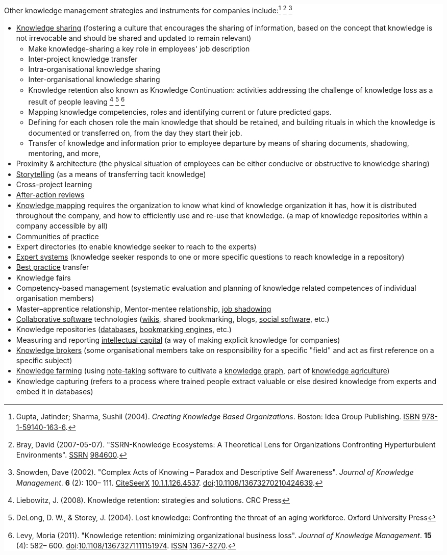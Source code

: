 Other knowledge management strategies and instruments for companies include:[^41] [^20] [^26]

- [Knowledge sharing](https://en.wikipedia.org/wiki/Knowledge_sharing "Knowledge sharing") (fostering a culture that encourages the sharing of information, based on the concept that knowledge is not irrevocable and should be shared and updated to remain relevant)
	- Make knowledge-sharing a key role in employees' job description
	- Inter-project knowledge transfer
	- Intra-organisational knowledge sharing
	- Inter-organisational knowledge sharing
	- Knowledge retention also known as Knowledge Continuation: activities addressing the challenge of knowledge loss as a result of people leaving [^50] [^51] [^52]
	- Mapping knowledge competencies, roles and identifying current or future predicted gaps.
	- Defining for each chosen role the main knowledge that should be retained, and building rituals in which the knowledge is documented or transferred on, from the day they start their job.
	- Transfer of knowledge and information prior to employee departure by means of sharing documents, shadowing, mentoring, and more,
- Proximity & architecture (the physical situation of employees can be either conducive or obstructive to knowledge sharing)
- [Storytelling](https://en.wikipedia.org/wiki/Storytelling "Storytelling") (as a means of transferring tacit knowledge)
- Cross-project learning
- [After-action reviews](https://en.wikipedia.org/wiki/After_action_review "After action review")
- [Knowledge mapping](https://en.wikipedia.org/wiki/Knowledge_mapping "Knowledge mapping") requires the organization to know what kind of knowledge organization it has, how it is distributed throughout the company, and how to efficiently use and re-use that knowledge. (a map of knowledge repositories within a company accessible by all)
- [Communities of practice](https://en.wikipedia.org/wiki/Communities_of_practice "Communities of practice")
- Expert directories (to enable knowledge seeker to reach to the experts)
- [Expert systems](https://en.wikipedia.org/wiki/Expert_Systems "Expert Systems") (knowledge seeker responds to one or more specific questions to reach knowledge in a repository)
- [Best practice](https://en.wikipedia.org/wiki/Best_practice "Best practice") transfer
- Knowledge fairs
- Competency-based management (systematic evaluation and planning of knowledge related competences of individual organisation members)
- Master–apprentice relationship, Mentor-mentee relationship, [job shadowing](https://en.wikipedia.org/wiki/Job_shadow "Job shadow")
- [Collaborative software](https://en.wikipedia.org/wiki/Collaborative_software "Collaborative software") technologies ([wikis](https://en.wikipedia.org/wiki/Wiki "Wiki"), shared bookmarking, blogs, [social software](https://en.wikipedia.org/wiki/Social_software "Social software"), etc.)
- Knowledge repositories ([databases](https://en.wikipedia.org/wiki/Database "Database"), [bookmarking engines](https://en.wikipedia.org/wiki/Enterprise_bookmarking "Enterprise bookmarking"), etc.)
- Measuring and reporting [intellectual capital](https://en.wikipedia.org/wiki/Intellectual_capital "Intellectual capital") (a way of making explicit knowledge for companies)
- [Knowledge brokers](https://en.wikipedia.org/wiki/Knowledge_broker "Knowledge broker") (some organisational members take on responsibility for a specific "field" and act as first reference on a specific subject)
- [Knowledge farming](https://en.wikipedia.org/w/index.php?title=Knowledge_farming&action=edit&redlink=1 "Knowledge farming (page does not exist)") (using [note-taking](https://en.wikipedia.org/wiki/Note-taking "Note-taking") software to cultivate a [knowledge graph](https://en.wikipedia.org/wiki/Knowledge_graph "Knowledge graph"), part of [knowledge agriculture](https://en.wikipedia.org/w/index.php?title=Knowledge_agriculture&action=edit&redlink=1 "Knowledge agriculture (page does not exist)"))
- Knowledge capturing (refers to a process where trained people extract valuable or else desired knowledge from experts and embed it in databases)


[^1]: ["Introduction to Knowledge Management"](https://web.archive.org/web/20070319233812/http://www.unc.edu/~sunnyliu/inls258/Introduction_to_Knowledge_Management.html). *www.unc.edu*. University of North Carolina at Chapel Hill. Archived from the original on March 19, 2007. Retrieved 11 September 2014.
[^2]: Sanchez, R. (1996). *Strategic Learning and Knowledge Management*. Chichester: Wiley.
[^3]: Wright, Kirby (2005). "Personal knowledge management: supporting individual knowledge worker performance". *Knowledge Management Research and Practice*. **3** (3): 156– 165. [doi](https://en.wikipedia.org/wiki/Doi_\(identifier\) "Doi (identifier)"):[10.1057/palgrave.kmrp.8500061](https://doi.org/10.1057%2Fpalgrave.kmrp.8500061). [S2CID](https://en.wikipedia.org/wiki/S2CID_\(identifier\) "S2CID (identifier)") [58474736](https://api.semanticscholar.org/CorpusID:58474736).
[^4]: Booker, Lorne; Bontis, Nick; Serenko, Alexander (2008). ["The relevance of knowledge management and intellectual capital research"](https://www.aserenko.com/papers/Booker_Bontis_Serenko_KM_relevance.pdf) (PDF). *Knowledge and Process Management*. **15** (4): 235– 246. [doi](https://en.wikipedia.org/wiki/Doi_\(identifier\) "Doi (identifier)"):[10.1002/kpm.314](https://doi.org/10.1002%2Fkpm.314). [Archived](https://web.archive.org/web/20170808144624/http://www.aserenko.com/papers/Booker_Bontis_Serenko_KM_relevance.pdf) (PDF) from the original on 2017-08-08. Retrieved 2018-06-17.
[^5]: Morey, Daryl; Maybury, Mark; Thuraisingham, Bhavani (2002). *Knowledge Management: Classic and Contemporary Works*. MIT Press. p. 451. [ISBN](https://en.wikipedia.org/wiki/ISBN_\(identifier\) "ISBN (identifier)") [978-0-262-13384-5](https://en.wikipedia.org/wiki/Special:BookSources/978-0-262-13384-5 "Special:BookSources/978-0-262-13384-5").
[^6]: Wilson, John P.; Campbell, Larry (2020). ["ISO 9001:2015: The evolution and convergence of quality management and knowledge management for competitive advantage"](https://www.tandfonline.com/doi/abs/10.1080/14783363.2018.1445965). *Total Quality Management & Business Excellence*. **31** (7– 8): 761– 776. [doi](https://en.wikipedia.org/wiki/Doi_\(identifier\) "Doi (identifier)"):[10.1080/14783363.2018.1445965](https://doi.org/10.1080%2F14783363.2018.1445965).
[^7]: McInerney, Claire (2002). "Knowledge Management and the Dynamic Nature of Knowledge". *Journal of the American Society for Information Science and Technology*. **53** (12): 1009– 1018. [CiteSeerX](https://en.wikipedia.org/wiki/CiteSeerX_\(identifier\) "CiteSeerX (identifier)") [10.1.1.114.9717](https://citeseerx.ist.psu.edu/viewdoc/summary?doi=10.1.1.114.9717). [doi](https://en.wikipedia.org/wiki/Doi_\(identifier\) "Doi (identifier)"):[10.1002/asi.10109](https://doi.org/10.1002%2Fasi.10109). [S2CID](https://en.wikipedia.org/wiki/S2CID_\(identifier\) "S2CID (identifier)") [1859117](https://api.semanticscholar.org/CorpusID:1859117).
[^8]: ["Information Architecture and Knowledge Management"](https://web.archive.org/web/20080629190725/http://iakm.kent.edu/programs/information-use/iu-curriculum.html). Kent State University. Archived from [the original](http://iakm.kent.edu/programs/information-use/iu-curriculum.html) on June 29, 2008. Retrieved 18 April 2013.
[^9]: Bray, David (May 2007). "SSRN-Literature Review – Knowledge Management Research at the Organizational Level". [SSRN](https://en.wikipedia.org/wiki/SSRN_\(identifier\) "SSRN (identifier)") [991169](https://papers.ssrn.com/sol3/papers.cfm?abstract_id=991169).
[^10]: Nonaka, Ikujiro (1991). ["The knowledge creating company"](https://memberfiles.freewebs.com/84/90/65819084/documents/The%20Knowledge-Creating%20Company.pdf) (PDF). *Harvard Business Review*. **69** (6): 96– 104. [Archived](https://web.archive.org/web/20200803010858/https://memberfiles.freewebs.com/84/90/65819084/documents/The%20Knowledge-Creating%20Company.pdf) (PDF) from the original on 2020-08-03. Retrieved 2019-08-30.
[^11]: Davenport, Tom (2008-02-19). ["Enterprise 2.0: The New, New Knowledge Management?"](http://blogs.hbr.org/davenport/2008/02/enterprise_20_the_new_new_know.html). *Harvard Business Review*. [Archived](https://web.archive.org/web/20130619041131/http://blogs.hbr.org/davenport/2008/02/enterprise_20_the_new_new_know.html) from the original on 2013-06-19. Retrieved 18 April 2013.
[^12]: Stewart, Thomas A. (1998). *Intellectual Capital: The New Wealth of Organizations*. Crown Business Publishers. [ISBN](https://en.wikipedia.org/wiki/ISBN_\(identifier\) "ISBN (identifier)") [978-0385483810](https://en.wikipedia.org/wiki/Special:BookSources/978-0385483810 "Special:BookSources/978-0385483810").
[^13]: Serenko, Alexander; Bontis, Nick; Booker, Lorne; Sadeddin, Khaled; Hardie, Timothy (2010). ["A scientometric analysis of knowledge management and intellectual capital academic literature (1994–2008)"](https://www.aserenko.com/papers/Serenko_Bontis_JKM_MetaAnalysis_Published.pdf) (PDF). *Journal of Knowledge Management*. **14** (1): 13– 23. [doi](https://en.wikipedia.org/wiki/Doi_\(identifier\) "Doi (identifier)"):[10.1108/13673271011015534](https://doi.org/10.1108%2F13673271011015534). [Archived](https://web.archive.org/web/20171215144226/http://www.aserenko.com/papers/Serenko_Bontis_JKM_MetaAnalysis_Published.pdf) (PDF) from the original on 2017-12-15. Retrieved 2018-06-17.
[^14]: Serenko, Alexander; Bontis, Nick (2017). ["Global Ranking of Knowledge Management and Intellectual Capital Academic Journals: 2017 Update"](https://aserenko.com/papers/Serenko_Bontis_Ranking_2017.pdf) (PDF). *Journal of Knowledge Management*. **21** (3): 675– 692. [doi](https://en.wikipedia.org/wiki/Doi_\(identifier\) "Doi (identifier)"):[10.1108/JKM-11-2016-0490](https://doi.org/10.1108%2FJKM-11-2016-0490). [Archived](https://web.archive.org/web/20170806223216/http://aserenko.com/papers/Serenko_Bontis_Ranking_2017.pdf) (PDF) from the original on 2017-08-06. Retrieved 2017-08-06.
[^15]: Serenko, Alexander; Bontis, Nick (2021). ["Global Ranking of Knowledge Management and Intellectual Capital Academic Journals: A 2021 Update"](https://www.aserenko.com/papers/Serenko_Bontis_KM-IC_journal_ranking_2021.pdf) (PDF). *Journal of Knowledge Management*. **26** (1): 126– 145. [doi](https://en.wikipedia.org/wiki/Doi_\(identifier\) "Doi (identifier)"):[10.1108/JKM-11-2020-0814](https://doi.org/10.1108%2FJKM-11-2020-0814). [S2CID](https://en.wikipedia.org/wiki/S2CID_\(identifier\) "S2CID (identifier)") [241212544](https://api.semanticscholar.org/CorpusID:241212544). [Archived](https://web.archive.org/web/20220712152726/http://www.aserenko.com/papers/Serenko_Bontis_KM-IC_journal_ranking_2021.pdf) (PDF) from the original on 2022-07-12. Retrieved 2022-07-12.
[^16]: Langton Robbins, N. S. (2006). *Organizational Behaviour* (Fourth Canadian ed.). Toronto, Ontario: Pearson Prentice Hall.
[^17]: Alavi, Maryam; Leidner, Dorothy E. (1999). ["Knowledge management systems: issues, challenges, and benefits"](http://portal.acm.org/citation.cfm?id=374117). *Communications of the AIS*. **1** (2).
[^18]: Rosner, D.; Grote, B.; Hartman, K.; Hofling, B.; Guericke, O. (1998). "From natural language documents to sharable product knowledge: a knowledge engineering approach". In Borghoff, Uwe M.; Pareschi, Remo (eds.). [*Information technology for knowledge management*](https://archive.org/details/informationtechn00borg). Springer Verlag. pp. [35](https://archive.org/details/informationtechn00borg/page/n43) –51.
[^19]: Addicot, Rachael; McGivern, Gerry; Ferlie, Ewan (2006). "Networks, Organizational Learning and Knowledge Management: NHS Cancer Networks". *Public Money & Management*. **26** (2): 87– 94. [doi](https://en.wikipedia.org/wiki/Doi_\(identifier\) "Doi (identifier)"):[10.1111/j.1467-9302.2006.00506.x](https://doi.org/10.1111%2Fj.1467-9302.2006.00506.x). [S2CID](https://en.wikipedia.org/wiki/S2CID_\(identifier\) "S2CID (identifier)") [154227002](https://api.semanticscholar.org/CorpusID:154227002).
[^20]: Bray, David (2007-05-07). "SSRN-Knowledge Ecosystems: A Theoretical Lens for Organizations Confronting Hyperturbulent Environments". [SSRN](https://en.wikipedia.org/wiki/SSRN_\(identifier\) "SSRN (identifier)") [984600](https://papers.ssrn.com/sol3/papers.cfm?abstract_id=984600).
[^21]: Carlson Marcu Okurowsk, Lynn; Marcu, Daniel; Okurowsk, Mary Ellen. ["Building a Discourse-Tagged Corpus in the Framework of Rhetorical Structure Theory"](https://web.archive.org/web/20120325181330/http://acl.ldc.upenn.edu/W/W01/W01-1605.pdf) (PDF). University of Pennsylvania. Archived from [the original](http://acl.ldc.upenn.edu/W/W01/W01-1605.pdf) (PDF) on 25 March 2012. Retrieved 19 April 2013.
[^22]: Spender, J.-C.; Scherer, A. G. (2007). "The Philosophical Foundations of Knowledge Management: Editors' Introduction". *Organization*. **14** (1): 5– 28. [doi](https://en.wikipedia.org/wiki/Doi_\(identifier\) "Doi (identifier)"):[10.1177/1350508407071858](https://doi.org/10.1177%2F1350508407071858). [S2CID](https://en.wikipedia.org/wiki/S2CID_\(identifier\) "S2CID (identifier)") [143132295](https://api.semanticscholar.org/CorpusID:143132295). [SSRN](https://en.wikipedia.org/wiki/SSRN_\(identifier\) "SSRN (identifier)") [958768](https://papers.ssrn.com/sol3/papers.cfm?abstract_id=958768).
[^23]: ["TeacherBridge: Knowledge Management in Communities of Practice"](https://wayback.archive-it.org/all/20081217030521/http://www.crito.uci.edu/noah/HOIT/HOIT%20Papers/TeacherBridge.pdf) (PDF). Virginia Tech. Archived from [the original](http://www.crito.uci.edu/noah/HOIT/HOIT%20Papers/TeacherBridge.pdf) (PDF) on 17 December 2008. Retrieved 18 April 2013.
[^24]: Groth, Kristina. ["Using social networks for knowledge management"](https://web.archive.org/web/20160303222729/http://files.gk-facfil.webnode.com/200000004-ecf7fedf15/groth-ecscw03-ws.pdf) (PDF). Royal Institute of Technology, Stockholm, Sweden. Archived from [the original](http://files.gk-facfil.webnode.com/200000004-ecf7fedf15/groth-ecscw03-ws.pdf) (PDF) on 3 March 2016. Retrieved 18 April 2013.
[^25]: Bontis, Nick; Choo, Chun Wei (2002). *The Strategic Management of Intellectual Capital and Organizational Knowledge*. New York: Oxford University Press. [ISBN](https://en.wikipedia.org/wiki/ISBN_\(identifier\) "ISBN (identifier)") [978-0-19-513866-5](https://en.wikipedia.org/wiki/Special:BookSources/978-0-19-513866-5 "Special:BookSources/978-0-19-513866-5").
[^26]: Snowden, Dave (2002). "Complex Acts of Knowing – Paradox and Descriptive Self Awareness". *Journal of Knowledge Management*. **6** (2): 100– 111. [CiteSeerX](https://en.wikipedia.org/wiki/CiteSeerX_\(identifier\) "CiteSeerX (identifier)") [10.1.1.126.4537](https://citeseerx.ist.psu.edu/viewdoc/summary?doi=10.1.1.126.4537). [doi](https://en.wikipedia.org/wiki/Doi_\(identifier\) "Doi (identifier)"):[10.1108/13673270210424639](https://doi.org/10.1108%2F13673270210424639).
[^27]: Nanjappa, Aloka; Grant, Michael M. (2003). ["Constructing on constructivism: The role of technology"](https://web.archive.org/web/20081217030521/http://ejite.isu.edu/Volume2No1/nanjappa.pdf) (PDF). *Electronic Journal for the Integration of Technology in Education*. **2** (1). Archived from [the original](http://ejite.isu.edu/Volume2No1/nanjappa.pdf) (PDF) on 2008-12-17.
[^28]: Wyssusek, Boris. ["Knowledge Management – A Sociopragmatic Approach (2001)"](http://citeseer.ist.psu.edu/viewdoc/summary?doi=10.1.1.20.5850). *CiteSeerX*. [Archived](https://web.archive.org/web/20130616222840/http://citeseer.ist.psu.edu/viewdoc/summary?doi=10.1.1.20.5850) from the original on 16 June 2013. Retrieved 18 April 2013.
[^29]: Ferguson, J. (2005). "Bridging the gap between research and practice". *Knowledge Management for Development Journal*. **1** (3): 46– 54. [doi](https://en.wikipedia.org/wiki/Doi_\(identifier\) "Doi (identifier)"):[10.1080/03057640500319065](https://doi.org/10.1080%2F03057640500319065). [S2CID](https://en.wikipedia.org/wiki/S2CID_\(identifier\) "S2CID (identifier)") [145246146](https://api.semanticscholar.org/CorpusID:145246146).
[^30]: Andriessen, Daniel (2004). "Reconciling the rigor-relevance dilemma in intellectual capital research". *The Learning Organization*. **11** (4/5): 393– 401. [doi](https://en.wikipedia.org/wiki/Doi_\(identifier\) "Doi (identifier)"):[10.1108/09696470410538288](https://doi.org/10.1108%2F09696470410538288).
[^31]: Alavi, Maryam; Leidner, Dorothy E. (2001). ["Review: Knowledge Management and Knowledge Management Systems: Conceptual Foundations and Research Issues"](https://semanticscholar.org/paper/26eed93a6aadfda0e1f43ff7e30c6fd2d308151b). *MIS Quarterly*. **25** (1): 107– 136. [doi](https://en.wikipedia.org/wiki/Doi_\(identifier\) "Doi (identifier)"):[10.2307/3250961](https://doi.org/10.2307%2F3250961). [JSTOR](https://en.wikipedia.org/wiki/JSTOR_\(identifier\) "JSTOR (identifier)") [3250961](https://www.jstor.org/stable/3250961). [S2CID](https://en.wikipedia.org/wiki/S2CID_\(identifier\) "S2CID (identifier)") [1780588](https://api.semanticscholar.org/CorpusID:1780588).
[^32]: Nonaka, Ikujiro; Takeuchi, Hirotaka (1995). [*The knowledge creating company: how Japanese companies create the dynamics of innovation*](https://archive.org/details/knowledgecreatin00nona/page/284). New York: Oxford University Press. pp. [284](https://archive.org/details/knowledgecreatin00nona/page/284). [ISBN](https://en.wikipedia.org/wiki/ISBN_\(identifier\) "ISBN (identifier)") [978-0-19-509269-1](https://en.wikipedia.org/wiki/Special:BookSources/978-0-19-509269-1 "Special:BookSources/978-0-19-509269-1").
[^33]: Hayes, M.; Walsham, G. (2003). "Knowledge sharing and ICTs: A relational perspective". In Easterby-Smith, M.; Lyles, M.A. (eds.). *The Blackwell Handbook of Organizational Learning and Knowledge Management*. Malden, MA: Blackwell. pp. 54– 77. [ISBN](https://en.wikipedia.org/wiki/ISBN_\(identifier\) "ISBN (identifier)") [978-0-631-22672-7](https://en.wikipedia.org/wiki/Special:BookSources/978-0-631-22672-7 "Special:BookSources/978-0-631-22672-7").
[^34]: ["Rhetorical Structure Theory Website"](https://www.sfu.ca/rst/). *RST*. [Archived](https://web.archive.org/web/20130517212818/http://www.sfu.ca/rst/) from the original on 17 May 2013. Retrieved 19 April 2013.
[^35]: Serenko, Alexander; Bontis, Nick (2004). ["Meta-review of knowledge management and intellectual capital literature: citation impact and research productivity rankings"](https://web.archive.org/web/20070926151723/http://www.business.mcmaster.ca/mktg/nbontis//ic/publications/KPMSerenkoBontis.pdf) (PDF). *Knowledge and Process Management*. **11** (3): 185– 198. [doi](https://en.wikipedia.org/wiki/Doi_\(identifier\) "Doi (identifier)"):[10.1002/kpm.203](https://doi.org/10.1002%2Fkpm.203). [hdl](https://en.wikipedia.org/wiki/Hdl_\(identifier\) "Hdl (identifier)"):[11375/17698](https://hdl.handle.net/11375%2F17698). Archived from [the original](http://www.business.mcmaster.ca/mktg/nbontis//ic/publications/KPMSerenkoBontis.pdf) (PDF) on 2007-09-26.
[^36]: Nonaka, Ikujiro; von Krogh, Georg (2009). "Tacit Knowledge and Knowledge Conversion: Controversy and Advancement in Organizational Knowledge Creation Theory". *Organization Science*. **20** (3): 635– 652. [doi](https://en.wikipedia.org/wiki/Doi_\(identifier\) "Doi (identifier)"):[10.1287/orsc.1080.0412](https://doi.org/10.1287%2Forsc.1080.0412). [S2CID](https://en.wikipedia.org/wiki/S2CID_\(identifier\) "S2CID (identifier)") [9157692](https://api.semanticscholar.org/CorpusID:9157692).
[^37]: Nonaka, I.; von Krogh, G. & Voelpel S. (2006). ["Organizational knowledge creation theory: Evolutionary paths and future advances"](http://cmap.upb.edu.co/rid=1P7XV6Y6P-5KWVGS-RC/Art%C3%ADculo%20Org%20Knowledge%20Creation%20Theory%20by%20Nonaka.pdf) (PDF). *Organization Studies*. **27** (8): 1179– 1208. [doi](https://en.wikipedia.org/wiki/Doi_\(identifier\) "Doi (identifier)"):[10.1177/0170840606066312](https://doi.org/10.1177%2F0170840606066312). [S2CID](https://en.wikipedia.org/wiki/S2CID_\(identifier\) "S2CID (identifier)") [145111375](https://api.semanticscholar.org/CorpusID:145111375). [Archived](https://web.archive.org/web/20180617092848/http://cmap.upb.edu.co/rid=1P7XV6Y6P-5KWVGS-RC/Art%C3%ADculo%20Org%20Knowledge%20Creation%20Theory%20by%20Nonaka.pdf) (PDF) from the original on 2018-06-17. Retrieved 2018-06-17.
[^38]: Sensky, Tom (2002). ["Knowledge Management"](https://doi.org/10.1192%2Fapt.8.5.387). *Advances in Psychiatric Treatment*. **8** (5): 387– 395. [doi](https://en.wikipedia.org/wiki/Doi_\(identifier\) "Doi (identifier)"):[10.1192/apt.8.5.387](https://doi.org/10.1192%2Fapt.8.5.387).
[^39]: Bray, David A. (December 1, 2005). *Exploration, Exploitation, and Knowledge Management Strategies in Multi-Tier Hierarchical Organizations Experiencing Environmental Turbulence*. North American Assoc. for Computational Social and Organizational Science (NAACSOS) Conference. [SSRN](https://en.wikipedia.org/wiki/SSRN_\(identifier\) "SSRN (identifier)") [961043](https://papers.ssrn.com/sol3/papers.cfm?abstract_id=961043).
[^40]: Benbasat, Izak; Zmud, Robert (1999). "Empirical research in information systems: The practice of relevance". *MIS Quarterly*. **23** (1): 3– 16. [doi](https://en.wikipedia.org/wiki/Doi_\(identifier\) "Doi (identifier)"):[10.2307/249403](https://doi.org/10.2307%2F249403). [JSTOR](https://en.wikipedia.org/wiki/JSTOR_\(identifier\) "JSTOR (identifier)") [249403](https://www.jstor.org/stable/249403). [S2CID](https://en.wikipedia.org/wiki/S2CID_\(identifier\) "S2CID (identifier)") [3472783](https://api.semanticscholar.org/CorpusID:3472783).
[^41]: Gupta, Jatinder; Sharma, Sushil (2004). *Creating Knowledge Based Organizations*. Boston: Idea Group Publishing. [ISBN](https://en.wikipedia.org/wiki/ISBN_\(identifier\) "ISBN (identifier)") [978-1-59140-163-6](https://en.wikipedia.org/wiki/Special:BookSources/978-1-59140-163-6 "Special:BookSources/978-1-59140-163-6").
[^42]: ["Knowledge Management for Data Interoperability"](http://www.cs.fiu.edu/~chens/PDF/IRI00_Rathau.pdf) (PDF). [Archived](https://web.archive.org/web/20070417180819/http://www.cs.fiu.edu/~chens/PDF/IRI00_Rathau.pdf) (PDF) from the original on 17 April 2007. Retrieved 18 April 2013.
[^43]: Venkitachalam & Willmott (2017)
[^44]: Laihonen, Harri; Hannula, Mika; Helander, Nina; Ilvonen, Ilona; Jussila, Jari; Kukko, Marianne; Kärkkäinen, Hannu; Lönnqvist, Antti; Myllärniemi, Jussi; Pekkola, Samuli; Virtanen, Pasi; Vuori, Vilma; Yliniemi, Terhi (2013). [*Tietojohtaminen*](https://urn.fi/URN:ISBN:978-952-15-3058-6) (in Finnish). Tampereen teknillinen yliopisto, Tietojohtamisen tutkimuskeskus Novi. [ISBN](https://en.wikipedia.org/wiki/ISBN_\(identifier\) "ISBN (identifier)") [978-952-15-3057-9](https://en.wikipedia.org/wiki/Special:BookSources/978-952-15-3057-9 "Special:BookSources/978-952-15-3057-9").
[^45]: Hansen et al., 1999
[^46]: ["What's Your Strategy for Managing Knowledge? Morten T. Hansen, Nitin Nohria, and Thomas Tierney"](https://dx.doi.org/10.4324/9780080941042-9), *The Knowledge Management Yearbook 2000–2001*, Routledge, pp. 66– 80, 2013-05-13, [doi](https://en.wikipedia.org/wiki/Doi_\(identifier\) "Doi (identifier)"):[10.4324/9780080941042-9](https://doi.org/10.4324%2F9780080941042-9), [ISBN](https://en.wikipedia.org/wiki/ISBN_\(identifier\) "ISBN (identifier)") [978-0-08-094104-2](https://en.wikipedia.org/wiki/Special:BookSources/978-0-08-094104-2 "Special:BookSources/978-0-08-094104-2"), retrieved 2022-04-26
[^47]: Smith (2004), p. 7
[^48]: Hall (2006), pp. 119f
[^49]: Bolisani, Ettore; Bratianu, Constantin (2018), ["Generic Knowledge Strategies"](http://link.springer.com/10.1007/978-3-319-60657-6_7), *Emergent Knowledge Strategies*, Knowledge Management and Organizational Learning, vol. 4, Cham: Springer International Publishing, pp. 147– 174, [doi](https://en.wikipedia.org/wiki/Doi_\(identifier\) "Doi (identifier)"):[10.1007/978-3-319-60657-6\_7](https://doi.org/10.1007%2F978-3-319-60657-6_7), [ISBN](https://en.wikipedia.org/wiki/ISBN_\(identifier\) "ISBN (identifier)") [978-3-319-60656-9](https://en.wikipedia.org/wiki/Special:BookSources/978-3-319-60656-9 "Special:BookSources/978-3-319-60656-9"), retrieved 2023-05-10
[^50]: Liebowitz, J. (2008). Knowledge retention: strategies and solutions. CRC Press
[^51]: DeLong, D. W., & Storey, J. (2004). Lost knowledge: Confronting the threat of an aging workforce. Oxford University Press
[^52]: Levy, Moria (2011). "Knowledge retention: minimizing organizational business loss". *Journal of Knowledge Management*. **15** (4): 582– 600. [doi](https://en.wikipedia.org/wiki/Doi_\(identifier\) "Doi (identifier)"):[10.1108/13673271111151974](https://doi.org/10.1108%2F13673271111151974). [ISSN](https://en.wikipedia.org/wiki/ISSN_\(identifier\) "ISSN (identifier)") [1367-3270](https://search.worldcat.org/issn/1367-3270).
[^53]: ["Managing knowledge in manufacturing"](https://nsflow.com/blog/knowledge-management-in-manufacturing-why-is-it-so-important). [Archived](https://web.archive.org/web/20220819022610/https://nsflow.com/blog/knowledge-management-in-manufacturing-why-is-it-so-important) from the original on 2022-08-19. Retrieved 2022-08-02.
[^54]: Davies, John; Grobelnik, Marko; Mladenić, Dunja, eds. (2009). *Semantic Knowledge Management: Integrating Ontology Management, Knowledge Discovery, and Human Language Technologies*. Berlin: [Springer-Verlag](https://en.wikipedia.org/wiki/Springer-Verlag "Springer-Verlag"). [doi](https://en.wikipedia.org/wiki/Doi_\(identifier\) "Doi (identifier)"):[10.1007/978-3-540-88845-1](https://doi.org/10.1007%2F978-3-540-88845-1). [ISBN](https://en.wikipedia.org/wiki/ISBN_\(identifier\) "ISBN (identifier)") [9783540888444](https://en.wikipedia.org/wiki/Special:BookSources/9783540888444 "Special:BookSources/9783540888444"). [OCLC](https://en.wikipedia.org/wiki/OCLC_\(identifier\) "OCLC (identifier)") [312625476](https://search.worldcat.org/oclc/312625476).
[^55]: Rao, Madanmohan (2005). [*Knowledge Management Tools and Techniques*](https://archive.org/details/knowledgemanagem00raom). Elsevier. pp. [3](https://archive.org/details/knowledgemanagem00raom/page/n23) –42. [ISBN](https://en.wikipedia.org/wiki/ISBN_\(identifier\) "ISBN (identifier)") [978-0-7506-7818-6](https://en.wikipedia.org/wiki/Special:BookSources/978-0-7506-7818-6 "Special:BookSources/978-0-7506-7818-6").
[^56]: Calvin, D. Andrus (2005). "The Wiki and the Blog: Toward a Complex Adaptive Intelligence Community". *Studies in Intelligence*. **49** (3). [SSRN](https://en.wikipedia.org/wiki/SSRN_\(identifier\) "SSRN (identifier)") [755904](https://papers.ssrn.com/sol3/papers.cfm?abstract_id=755904).
[^57]: Capozzi, Marla M. (2007). ["Knowledge Management Architectures Beyond Technology"](https://doi.org/10.5210%2Ffm.v12i6.1871). *First Monday*. **12** (6). [doi](https://en.wikipedia.org/wiki/Doi_\(identifier\) "Doi (identifier)"):[10.5210/fm.v12i6.1871](https://doi.org/10.5210%2Ffm.v12i6.1871).
[^58]: Berners-Lee, Tim; Hendler, James; Lassila, Ora (May 17, 2001). ["The Semantic Web A new form of Web content that is meaningful to computers will unleash a revolution of new possibilities"](https://web.archive.org/web/20130424071228/http://www.cs.umd.edu/~golbeck/LBSC690/SemanticWeb.html). *Scientific American*. **284** (5): 34– 43. [doi](https://en.wikipedia.org/wiki/Doi_\(identifier\) "Doi (identifier)"):[10.1038/scientificamerican0501-34](https://doi.org/10.1038%2Fscientificamerican0501-34). Archived from [the original](http://www.cs.umd.edu/~golbeck/LBSC690/SemanticWeb.html) on April 24, 2013.
[^59]: Bakke, Sturla; ygstad, Bendik (May 2009). ["Two emerging technologies: a comparative analysis of Web 2.0 and the Semantic Web"](http://aisel.aisnet.org/confirm2009/28). *CONF-IRM 2009 Proceedings* (28). [Archived](https://web.archive.org/web/20170906040756/http://aisel.aisnet.org/confirm2009/28/) from the original on 2017-09-06. Retrieved 2017-09-05. Our research question is: how do we explain the surprising success of Web 2.0 and the equally surprising non-fulfillment of the Semantic Web. Building on a case study approach we conducted a in depth comparative analysis of the two emerging technologies. We propose two conclusions. First, traditional top-down management of an emerging global technology has proved not to be effective in the case of the Semantic Web and Web 2.0, and second, the success for such global technologies is mainly associated with bootstrapping an already installed base.
[^60]: Grimes, Seth (7 January 2014). ["Semantic Web business: going nowhere slowly"](https://www.informationweek.com/software/information-management/semantic-web-business-going-nowhere-slowly/d/d-id/1113323). *[InformationWeek](https://en.wikipedia.org/wiki/InformationWeek "InformationWeek")*. Retrieved 5 September 2017. SemWeb is a narrowly purposed replica of a subset of the World Wide Web. It's useful for information enrichment in certain domains, via a circumscribed set of tools. However, the SemWeb offers a vanishingly small benefit to the vast majority of businesses. The vision persists but is unachievable; the business reality of SemWeb is going pretty much nowhere.
[^61]: Cagle, Kurt (3 July 2016). ["Why the Semantic Web has failed"](https://www.linkedin.com/pulse/why-semantic-web-has-failed-kurt-cagle). [LinkedIn](https://en.wikipedia.org/wiki/LinkedIn "LinkedIn"). [Archived](https://web.archive.org/web/20220119084025/https://www.linkedin.com/pulse/why-semantic-web-has-failed-kurt-cagle) from the original on 19 January 2022. Retrieved 5 September 2017. This may sound like heresy, but my personal belief is that the semantic web has failed. Not in "just give it a few more years and it'll catch on" or "it's just a matter of tooling and editors". No, I'd argue that, as admirable as the whole goal of the semantic web is, it's just not working in reality.
[^62]: Zaino, Jennifer (23 September 2014). ["The Semantic Web's rocking, and there ain't no stopping it now"](http://www.dataversity.net/semantic-webs-rocking-aint-stopping-now/). *Dataversity*. [Archived](https://web.archive.org/web/20170905232820/http://www.dataversity.net/semantic-webs-rocking-aint-stopping-now/) from the original on 5 September 2017. Retrieved 5 September 2017. Make no mistake about it: The semantic web has been a success and that's not about to stop now. That was essentially the message delivered by W3C Data Activity Lead Phil Archer, during his keynote address celebrating the semantic web's ten years of achievement at last month's Semantic Technology & Business Conference in San Jose.
[^63]: Paulin, Dan Theodor; Suneson, K (January 2011). ["Knowledge Transfer, Knowledge Sharing and Knowledge Barriers-Three Blurry Terms in KM"](https://www.researchgate.net/publication/286105137). Retrieved May 8, 2022.
[^64]: Dalkir, Kimiz (2005). [*Knowledge management in theory and practice*](https://doi.org/10.4324/9780080547367). pp. 221, 276– 289. [doi](https://en.wikipedia.org/wiki/Doi_\(identifier\) "Doi (identifier)"):[10.4324/9780080547367](https://doi.org/10.4324%2F9780080547367). [ISBN](https://en.wikipedia.org/wiki/ISBN_\(identifier\) "ISBN (identifier)") [9781136389757](https://en.wikipedia.org/wiki/Special:BookSources/9781136389757 "Special:BookSources/9781136389757"). Retrieved May 1, 2022.
[^65]: Riege, Andreas (June 1, 2005). ["Three-dozen knowledge-sharing barriers managers must consider"](https://doi.org/10.1108/13673270510602746). *Journal of Knowledge Management*. **9** (3): 18– 35. [doi](https://en.wikipedia.org/wiki/Doi_\(identifier\) "Doi (identifier)"):[10.1108/13673270510602746](https://doi.org/10.1108%2F13673270510602746). Retrieved May 2, 2022.
[^66]: Riege, Andreas (February 2007). ["Actions to overcome knowledge transfer barriers in MNCs"](https://doi.org/10.1108/13673270710728231). *Journal of Knowledge Management*. **11** (1): 48– 67. [doi](https://en.wikipedia.org/wiki/Doi_\(identifier\) "Doi (identifier)"):[10.1108/13673270710728231](https://doi.org/10.1108%2F13673270710728231). Retrieved May 2, 2022.
[^67]: Bolisani, Ettore; Bratianu, Constantin (2018). [*Generic Knowledge Strategies*](https://www.researchgate.net/publication/318234758).
[^68]: Levy, Moria (2011-01-01). ["Knowledge retention: minimizing organizational business loss"](https://doi.org/10.1108/13673271111151974). *Journal of Knowledge Management*. **15** (4): 582– 600. [doi](https://en.wikipedia.org/wiki/Doi_\(identifier\) "Doi (identifier)"):[10.1108/13673271111151974](https://doi.org/10.1108%2F13673271111151974). [ISSN](https://en.wikipedia.org/wiki/ISSN_\(identifier\) "ISSN (identifier)") [1367-3270](https://search.worldcat.org/issn/1367-3270).
[^69]: Urbancova, Hana (2012-06-30). ["The Process of Knowledge Continuity Ensuring"](http://www.cjournal.cz/index.php?hid=clanek&cid=94). *Journal of Competitiveness*. **4** (2): 38– 48. [doi](https://en.wikipedia.org/wiki/Doi_\(identifier\) "Doi (identifier)"):[10.7441/joc.2012.02.03](https://doi.org/10.7441%2Fjoc.2012.02.03). [Archived](https://web.archive.org/web/20210419213725/https://www.cjournal.cz/index.php?hid=clanek&cid=94) from the original on 2021-04-19. Retrieved 2020-11-15.
[^70]: Delong, DW (2004). *Lost Knowledge: Confronting the threat of aging workforce*.
[^71]: Dalkir, Kimiz (2013-09-05). [*Knowledge Management in Theory and Practice*](https://www.taylorfrancis.com/books/9780080547367) (1 ed.). Routledge. [doi](https://en.wikipedia.org/wiki/Doi_\(identifier\) "Doi (identifier)"):[10.4324/9780080547367](https://doi.org/10.4324%2F9780080547367). [ISBN](https://en.wikipedia.org/wiki/ISBN_\(identifier\) "ISBN (identifier)") [978-0-08-054736-7](https://en.wikipedia.org/wiki/Special:BookSources/978-0-08-054736-7 "Special:BookSources/978-0-08-054736-7"). [Archived](https://web.archive.org/web/20201031081533/https://www.taylorfrancis.com/books/9780080547367) from the original on 2020-10-31. Retrieved 2020-11-15.
[^72]: ["A Reference Model for Knowledge Retention within Small and Medium-Sized Enterprises"](http://www.scitepress.org/DigitalLibrary/Link.aspx?doi=10.5220/0003632003060311). [*Proceedings of the International Conference on Knowledge Management and Information Sharing*](https://basepub.dauphine.fr/handle/123456789/11644). Paris, France: SciTePress – Science and Technology Publications. 2011. pp. 306– 311. [doi](https://en.wikipedia.org/wiki/Doi_\(identifier\) "Doi (identifier)"):[10.5220/0003632003060311](https://doi.org/10.5220%2F0003632003060311). [ISBN](https://en.wikipedia.org/wiki/ISBN_\(identifier\) "ISBN (identifier)") [978-989-8425-81-2](https://en.wikipedia.org/wiki/Special:BookSources/978-989-8425-81-2 "Special:BookSources/978-989-8425-81-2"). [Archived](https://web.archive.org/web/20180602174854/http://www.scitepress.org/DigitalLibrary/Link.aspx?doi=10.5220/0003632003060311) from the original on 2018-06-02. Retrieved 2020-11-15.
[^73]: Skyrme, David (2001). *Capitalizing on Knowledge*. Routledge. [ISBN](https://en.wikipedia.org/wiki/ISBN_\(identifier\) "ISBN (identifier)") [9780750650113](https://en.wikipedia.org/wiki/Special:BookSources/9780750650113 "Special:BookSources/9780750650113").
[^74]: Malekolkalami, Mila; Sharif, Atefeh (2022). "A Systematic Review of Knowledge Audit Models during 2016 to 2020". *International Journal of Information Science and Management*. **20** (3): 227– 244.
[^75]: Hand, P. (2019). *Knowledge assets and knowledge audits*. Bingley, England: Emerald Publishing.
[^76]: Norman, Patricia (2002). *Protecting Knowledge in Strategic Alliances: Resource and Relational Characteristics*. [doi](https://en.wikipedia.org/wiki/Doi_\(identifier\) "Doi (identifier)"):[10.1016/S1047-8310(02)00050-0](https://doi.org/10.1016%2FS1047-8310%2802%2900050-0).
[^77]: Sofka, Wolfgang; Edlira, Shehu; de Faria, Pedro (2014). ["Multinational Subsidiary Knowledge Protection - Do Mandates and Clusters Matter?"](https://research.rug.nl/en/publications/8bc60a5d-fb8e-4049-873c-44cf3b81ee51). *Research Policy*. **43** (8): 1320– 1333. [doi](https://en.wikipedia.org/wiki/Doi_\(identifier\) "Doi (identifier)"):[10.1016/j.respol.2014.05.006](https://doi.org/10.1016%2Fj.respol.2014.05.006).
[^78]: Gast, Johanna; Gundolf, Katherine; Harms, Rainer; Matos Collado, Elvin (2019). ["Knowledge management and coopetition: How do cooperating competitors balance the needs to share and protect their knowledge?"](https://ris.utwente.nl/ws/files/124075017/1_s2.0_S0019850118303298_main.pdf) (PDF). *Industrial Marketing Management*. **77**: 65– 74. [doi](https://en.wikipedia.org/wiki/Doi_\(identifier\) "Doi (identifier)"):[10.1016/j.indmarman.2018.12.007](https://doi.org/10.1016%2Fj.indmarman.2018.12.007). [S2CID](https://en.wikipedia.org/wiki/S2CID_\(identifier\) "S2CID (identifier)") [169838694](https://api.semanticscholar.org/CorpusID:169838694).
[^79]: Ilvonen, Ilona; Thalmann, Stefan; Manhart, Markus; Sillaber, Christian (2018-04-03). ["Reconciling digital transformation and knowledge protection: a research agenda"](https://www.tandfonline.com/doi/full/10.1080/14778238.2018.1445427). *Knowledge Management Research & Practice*. **16** (2): 235– 244. [doi](https://en.wikipedia.org/wiki/Doi_\(identifier\) "Doi (identifier)"):[10.1080/14778238.2018.1445427](https://doi.org/10.1080%2F14778238.2018.1445427). [ISSN](https://en.wikipedia.org/wiki/ISSN_\(identifier\) "ISSN (identifier)") [1477-8238](https://search.worldcat.org/issn/1477-8238). [S2CID](https://en.wikipedia.org/wiki/S2CID_\(identifier\) "S2CID (identifier)") [196033786](https://api.semanticscholar.org/CorpusID:196033786). [Archived](https://web.archive.org/web/20230509121244/https://www.tandfonline.com/doi/full/10.1080/14778238.2018.1445427) from the original on 2023-05-09. Retrieved 2023-05-09.
[^80]: ["Methods of Knowledge Protection"](https://www.worldscientific.com/doi/abs/10.1142/9781848169616_0008). *Workbook for Opening Innovation*. Series on Technology Management. Vol. 21. Imperial College Press. 2012. pp. 89– 91. [doi](https://en.wikipedia.org/wiki/Doi_\(identifier\) "Doi (identifier)"):[10.1142/9781848169616\_0008](https://doi.org/10.1142%2F9781848169616_0008). [ISBN](https://en.wikipedia.org/wiki/ISBN_\(identifier\) "ISBN (identifier)") [978-1-84816-960-9](https://en.wikipedia.org/wiki/Special:BookSources/978-1-84816-960-9 "Special:BookSources/978-1-84816-960-9"). [Archived](https://web.archive.org/web/20230510095337/https://www.worldscientific.com/doi/abs/10.1142/9781848169616_0008) from the original on 10 May 2023. Retrieved 9 May 2023.
[^81]: Bolisani, Ettore; Paiola, Marco; Scarso, Enrico (1 January 2013). "Knowledge protection in knowledge-intensive business services". *Journal of Intellectual Capital*. **14** (2): 192– 211. [doi](https://en.wikipedia.org/wiki/Doi_\(identifier\) "Doi (identifier)"):[10.1108/14691931311323841](https://doi.org/10.1108%2F14691931311323841).
[^82]: Stefan, Ioana; Bengtsson, Lars (2017). ["Unravelling appropriability mechanisms and openness depth effects on firm performance across stages in the innovation process"](https://doi.org/10.1016%2Fj.techfore.2017.03.014). *Technological Forecasting & Social Change*. **120**: 252– 260. [doi](https://en.wikipedia.org/wiki/Doi_\(identifier\) "Doi (identifier)"):[10.1016/j.techfore.2017.03.014](https://doi.org/10.1016%2Fj.techfore.2017.03.014). [S2CID](https://en.wikipedia.org/wiki/S2CID_\(identifier\) "S2CID (identifier)") [85557336](https://api.semanticscholar.org/CorpusID:85557336).
[^83]: Estrada, Isabel; Faems, Dries; de Faria, Pedro (2016). ["Coopetition and product innovation performance: The role of internal knowledge sharing mechanisms and formal knowledge protection mechanisms"](https://pure.rug.nl/ws/files/80563452/Coopetition_and_product_innovation_performance_The_role_of_internal.pdf) (PDF). *Industrial Marketing Management*. **53**: 56– 65. [doi](https://en.wikipedia.org/wiki/Doi_\(identifier\) "Doi (identifier)"):[10.1016/j.indmarman.2015.11.013](https://doi.org/10.1016%2Fj.indmarman.2015.11.013).
[^84]: Olander, Heidi; Vanhala, Mika; Hurmelinna-Laukkanen, Pia (2014). ["Reasons for choosing mechanisms to protect knowledge and innovations"](https://lutpub.lut.fi/handle/10024/160013). *Management Decision*. **52** (2): 207– 229. [doi](https://en.wikipedia.org/wiki/Doi_\(identifier\) "Doi (identifier)"):[10.1108/MD-11-2012-0791](https://doi.org/10.1108%2FMD-11-2012-0791).
[^85]: Telg, Nina; Lokshin, Boris; Letterie, Wilko (2023). ["How formal and informal intellectual property protection matters for firms' decision to engage in coopetition: The role of environmental dynamism and competition intensity"](https://doi.org/10.1016%2Fj.technovation.2023.102751). *Technovation*. **124** 102751. [doi](https://en.wikipedia.org/wiki/Doi_\(identifier\) "Doi (identifier)"):[10.1016/j.technovation.2023.102751](https://doi.org/10.1016%2Fj.technovation.2023.102751). [S2CID](https://en.wikipedia.org/wiki/S2CID_\(identifier\) "S2CID (identifier)") [257908051](https://api.semanticscholar.org/CorpusID:257908051).
[^86]: Thalmann, Stefan; Ilvonen, Ilona (2018), North, Klaus; Maier, Ronald; Haas, Oliver (eds.), ["Balancing Knowledge Protection and Sharing to Create Digital Innovations"](http://link.springer.com/10.1007/978-3-319-73546-7_10), *Knowledge Management in Digital Change*, Progress in IS, Cham: Springer International Publishing, pp. 171– 188, [doi](https://en.wikipedia.org/wiki/Doi_\(identifier\) "Doi (identifier)"):[10.1007/978-3-319-73546-7\_10](https://doi.org/10.1007%2F978-3-319-73546-7_10), [ISBN](https://en.wikipedia.org/wiki/ISBN_\(identifier\) "ISBN (identifier)") [978-3-319-73545-0](https://en.wikipedia.org/wiki/Special:BookSources/978-3-319-73545-0 "Special:BookSources/978-3-319-73545-0"), retrieved 2023-05-09
[^87]: Olander, Heidi; Hurmelinna-Laukkanen, Pia; Mähönen, Jukka (September 2009). ["WHAT'S SMALL SIZE GOT TO DO WITH IT? PROTECTION OF INTELLECTUAL ASSETS IN SMEs"](https://www.worldscientific.com/doi/abs/10.1142/S1363919609002339). *International Journal of Innovation Management*. **13** (3): 349– 370. [doi](https://en.wikipedia.org/wiki/Doi_\(identifier\) "Doi (identifier)"):[10.1142/S1363919609002339](https://doi.org/10.1142%2FS1363919609002339). [ISSN](https://en.wikipedia.org/wiki/ISSN_\(identifier\) "ISSN (identifier)") [1363-9196](https://search.worldcat.org/issn/1363-9196). [Archived](https://web.archive.org/web/20230509121249/https://www.worldscientific.com/doi/abs/10.1142/S1363919609002339) from the original on 2023-05-09. Retrieved 2023-05-09.
[^88]: Hurmelinna-Laukkanen, Pia (2011-08-02). ["Enabling collaborative innovation – knowledge protection for knowledge sharing"](https://www.emerald.com/insight/content/doi/10.1108/14601061111148816/full/html). *European Journal of Innovation Management*. **14** (3): 303– 321. [doi](https://en.wikipedia.org/wiki/Doi_\(identifier\) "Doi (identifier)"):[10.1108/14601061111148816](https://doi.org/10.1108%2F14601061111148816). [ISSN](https://en.wikipedia.org/wiki/ISSN_\(identifier\) "ISSN (identifier)") [1460-1060](https://search.worldcat.org/issn/1460-1060). [Archived](https://web.archive.org/web/20230509121246/https://www.emerald.com/insight/content/doi/10.1108/14601061111148816/full/html) from the original on 2023-05-09. Retrieved 2023-05-09.
[^89]: Rouyre, Andrey (2019). *Managing Knowledge Sharing-Protecting Tensions in Coupled Innovation Projects among Several Competitors*. SAGE Journals.
[^90]: WIPO (2019). *Understanding Intellectual Property*. World Intellectual Property Organization.
[^91]: Law Insider (2019). *Knowledge of Infringement Sample Clauses*. Law Insider.